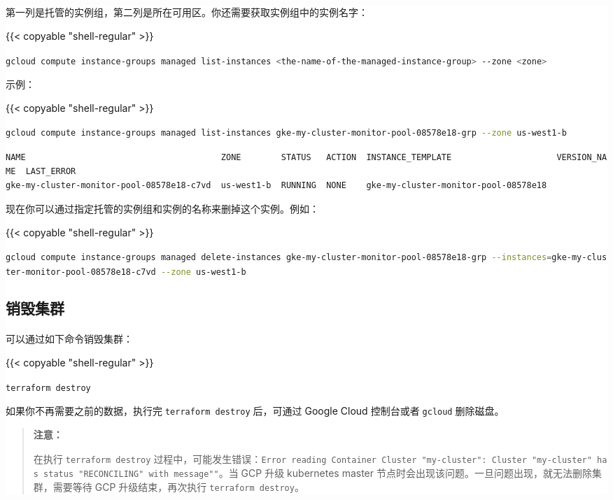 第一列是托管的实例组，第二列是所在可用区。你还需要获取实例组中的实例名字：

{{< copyable "shell-regular" >}}

```bash
gcloud compute instance-groups managed list-instances <the-name-of-the-managed-instance-group> --zone <zone>
```

示例：

{{< copyable "shell-regular" >}}

```bash
gcloud compute instance-groups managed list-instances gke-my-cluster-monitor-pool-08578e18-grp --zone us-west1-b
```

```
NAME                                       ZONE        STATUS   ACTION  INSTANCE_TEMPLATE                     VERSION_NAME  LAST_ERROR
gke-my-cluster-monitor-pool-08578e18-c7vd  us-west1-b  RUNNING  NONE    gke-my-cluster-monitor-pool-08578e18
```

现在你可以通过指定托管的实例组和实例的名称来删掉这个实例。例如：

{{< copyable "shell-regular" >}}

```bash
gcloud compute instance-groups managed delete-instances gke-my-cluster-monitor-pool-08578e18-grp --instances=gke-my-cluster-monitor-pool-08578e18-c7vd --zone us-west1-b
```

## 销毁集群

可以通过如下命令销毁集群：

{{< copyable "shell-regular" >}}

```bash
terraform destroy
```

如果你不再需要之前的数据，执行完 `terraform destroy` 后，可通过 Google Cloud 控制台或者 `gcloud` 删除磁盘。

> **注意：**
>
> 在执行 `terraform destroy` 过程中，可能发生错误：`Error reading Container Cluster "my-cluster": Cluster "my-cluster" has status "RECONCILING" with message""`。当 GCP 升级 kubernetes master 节点时会出现该问题。一旦问题出现，就无法删除集群，需要等待 GCP 升级结束，再次执行 `terraform destroy`。
